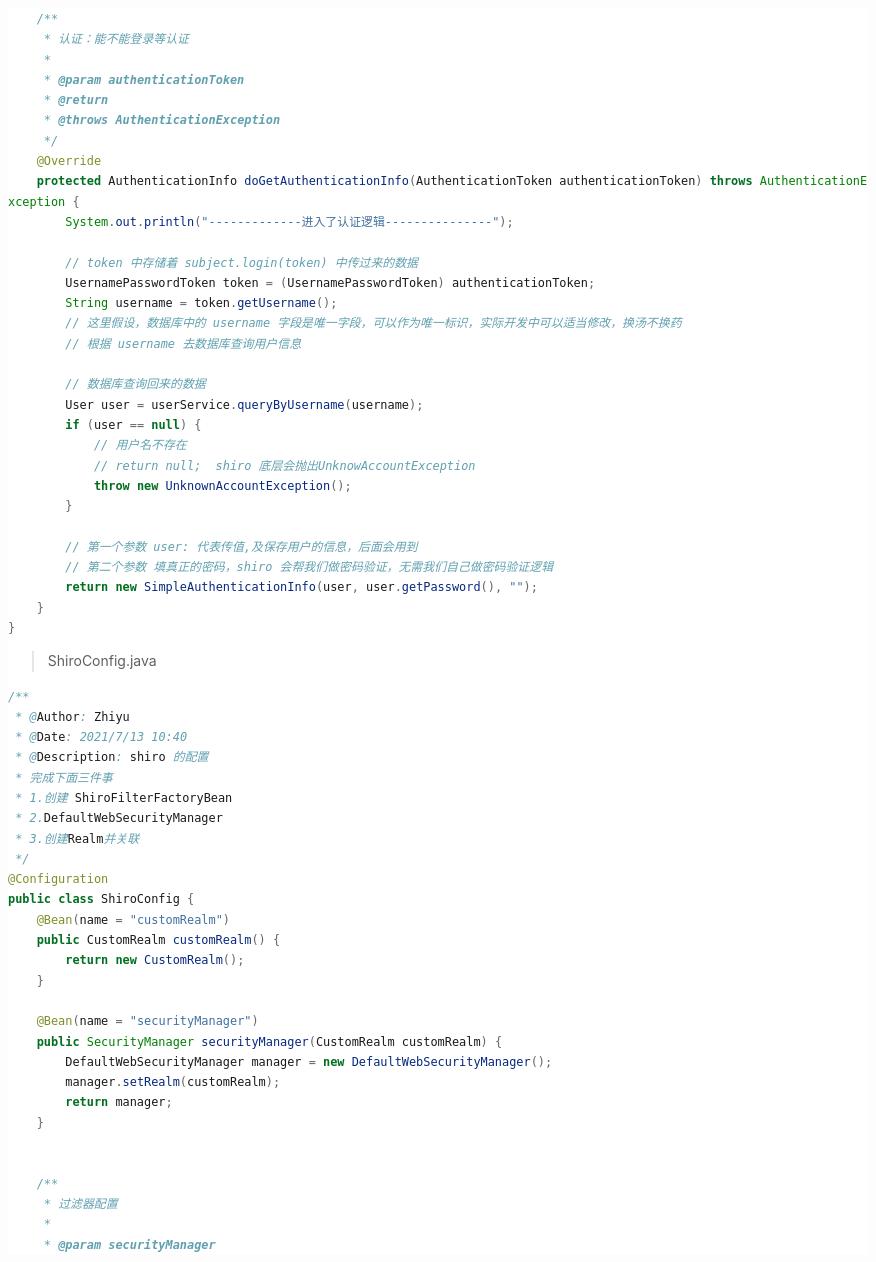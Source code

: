 ```java
    /**
     * 认证：能不能登录等认证
     *
     * @param authenticationToken
     * @return
     * @throws AuthenticationException
     */
    @Override
    protected AuthenticationInfo doGetAuthenticationInfo(AuthenticationToken authenticationToken) throws AuthenticationException {
        System.out.println("-------------进入了认证逻辑---------------");

        // token 中存储着 subject.login(token) 中传过来的数据
        UsernamePasswordToken token = (UsernamePasswordToken) authenticationToken;
        String username = token.getUsername();
        // 这里假设，数据库中的 username 字段是唯一字段，可以作为唯一标识，实际开发中可以适当修改，换汤不换药
        // 根据 username 去数据库查询用户信息

        // 数据库查询回来的数据
        User user = userService.queryByUsername(username);
        if (user == null) {
            // 用户名不存在
            // return null;  shiro 底层会抛出UnknowAccountException
            throw new UnknownAccountException();
        }

        // 第一个参数 user: 代表传值,及保存用户的信息，后面会用到
        // 第二个参数 填真正的密码，shiro 会帮我们做密码验证，无需我们自己做密码验证逻辑
        return new SimpleAuthenticationInfo(user, user.getPassword(), "");
    }
}
```

> ShiroConfig.java

```java
/**
 * @Author: Zhiyu
 * @Date: 2021/7/13 10:40
 * @Description: shiro 的配置
 * 完成下面三件事
 * 1.创建 ShiroFilterFactoryBean
 * 2.DefaultWebSecurityManager
 * 3.创建Realm并关联
 */
@Configuration
public class ShiroConfig {
    @Bean(name = "customRealm")
    public CustomRealm customRealm() {
        return new CustomRealm();
    }

    @Bean(name = "securityManager")
    public SecurityManager securityManager(CustomRealm customRealm) {
        DefaultWebSecurityManager manager = new DefaultWebSecurityManager();
        manager.setRealm(customRealm);
        return manager;
    }


    /**
     * 过滤器配置
     *
     * @param securityManager
```